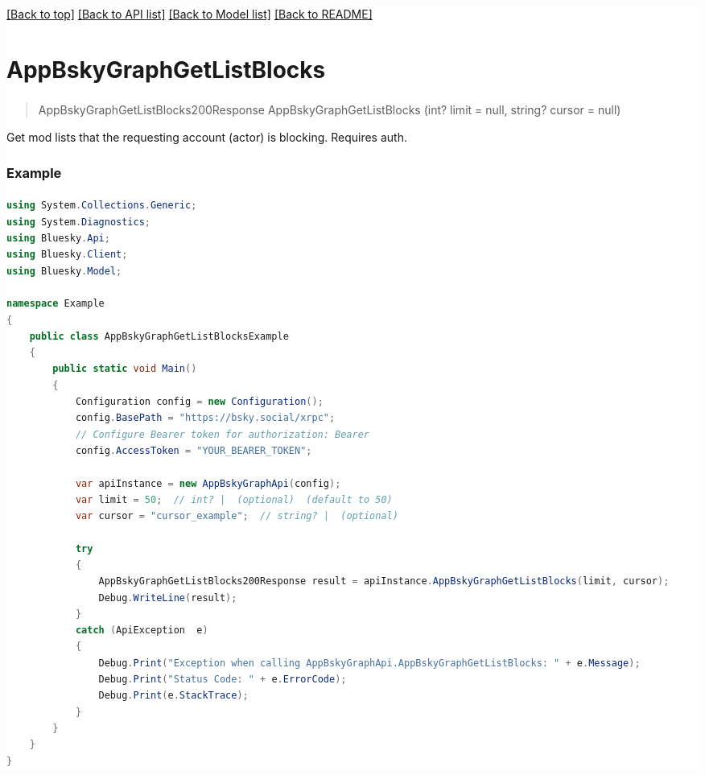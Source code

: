 [[Back to top]](#) [[Back to API list]](../README.md#documentation-for-api-endpoints) [[Back to Model list]](../README.md#documentation-for-models) [[Back to README]](../README.md)

<a id="appbskygraphgetlistblocks"></a>
# **AppBskyGraphGetListBlocks**
> AppBskyGraphGetListBlocks200Response AppBskyGraphGetListBlocks (int? limit = null, string? cursor = null)



Get mod lists that the requesting account (actor) is blocking. Requires auth.

### Example
```csharp
using System.Collections.Generic;
using System.Diagnostics;
using Bluesky.Api;
using Bluesky.Client;
using Bluesky.Model;

namespace Example
{
    public class AppBskyGraphGetListBlocksExample
    {
        public static void Main()
        {
            Configuration config = new Configuration();
            config.BasePath = "https://bsky.social/xrpc";
            // Configure Bearer token for authorization: Bearer
            config.AccessToken = "YOUR_BEARER_TOKEN";

            var apiInstance = new AppBskyGraphApi(config);
            var limit = 50;  // int? |  (optional)  (default to 50)
            var cursor = "cursor_example";  // string? |  (optional) 

            try
            {
                AppBskyGraphGetListBlocks200Response result = apiInstance.AppBskyGraphGetListBlocks(limit, cursor);
                Debug.WriteLine(result);
            }
            catch (ApiException  e)
            {
                Debug.Print("Exception when calling AppBskyGraphApi.AppBskyGraphGetListBlocks: " + e.Message);
                Debug.Print("Status Code: " + e.ErrorCode);
                Debug.Print(e.StackTrace);
            }
        }
    }
}
```
